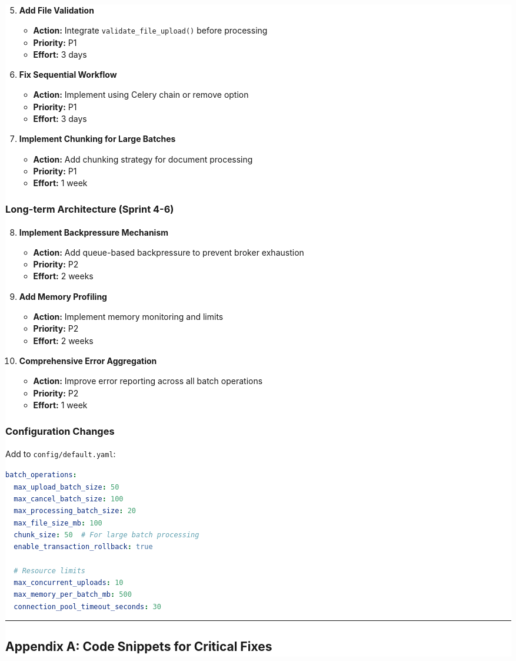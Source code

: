 5. **Add File Validation**
   - **Action:** Integrate `validate_file_upload()` before processing
   - **Priority:** P1
   - **Effort:** 3 days

6. **Fix Sequential Workflow**
   - **Action:** Implement using Celery chain or remove option
   - **Priority:** P1
   - **Effort:** 3 days

7. **Implement Chunking for Large Batches**
   - **Action:** Add chunking strategy for document processing
   - **Priority:** P1
   - **Effort:** 1 week

### Long-term Architecture (Sprint 4-6)

8. **Implement Backpressure Mechanism**
   - **Action:** Add queue-based backpressure to prevent broker exhaustion
   - **Priority:** P2
   - **Effort:** 2 weeks

9. **Add Memory Profiling**
   - **Action:** Implement memory monitoring and limits
   - **Priority:** P2
   - **Effort:** 2 weeks

10. **Comprehensive Error Aggregation**
    - **Action:** Improve error reporting across all batch operations
    - **Priority:** P2
    - **Effort:** 1 week

### Configuration Changes

Add to `config/default.yaml`:

```yaml
batch_operations:
  max_upload_batch_size: 50
  max_cancel_batch_size: 100
  max_processing_batch_size: 20
  max_file_size_mb: 100
  chunk_size: 50  # For large batch processing
  enable_transaction_rollback: true

  # Resource limits
  max_concurrent_uploads: 10
  max_memory_per_batch_mb: 500
  connection_pool_timeout_seconds: 30
```

---

## Appendix A: Code Snippets for Critical Fixes
